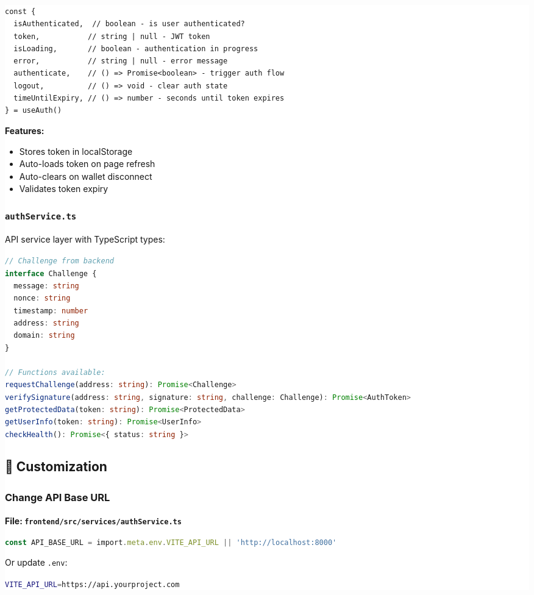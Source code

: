 ```tsx
const {
  isAuthenticated,  // boolean - is user authenticated?
  token,           // string | null - JWT token
  isLoading,       // boolean - authentication in progress
  error,           // string | null - error message
  authenticate,    // () => Promise<boolean> - trigger auth flow
  logout,          // () => void - clear auth state
  timeUntilExpiry, // () => number - seconds until token expires
} = useAuth()
```

**Features:**
- Stores token in localStorage
- Auto-loads token on page refresh
- Auto-clears on wallet disconnect
- Validates token expiry

### `authService.ts`

API service layer with TypeScript types:

```typescript
// Challenge from backend
interface Challenge {
  message: string
  nonce: string
  timestamp: number
  address: string
  domain: string
}

// Functions available:
requestChallenge(address: string): Promise<Challenge>
verifySignature(address: string, signature: string, challenge: Challenge): Promise<AuthToken>
getProtectedData(token: string): Promise<ProtectedData>
getUserInfo(token: string): Promise<UserInfo>
checkHealth(): Promise<{ status: string }>
```

## 🔧 Customization

### Change API Base URL

**File: `frontend/src/services/authService.ts`**

```typescript
const API_BASE_URL = import.meta.env.VITE_API_URL || 'http://localhost:8000'
```

Or update `.env`:

```bash
VITE_API_URL=https://api.yourproject.com
```
